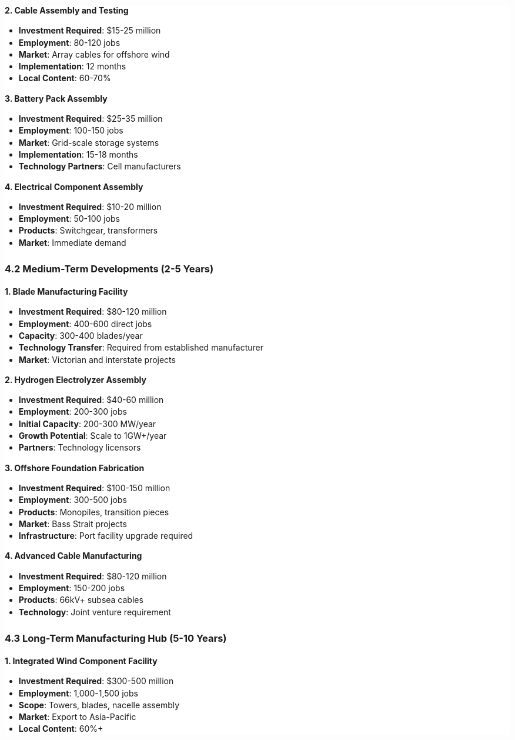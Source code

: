 **2. Cable Assembly and Testing**
- **Investment Required**: $15-25 million
- **Employment**: 80-120 jobs
- **Market**: Array cables for offshore wind
- **Implementation**: 12 months
- **Local Content**: 60-70%

**3. Battery Pack Assembly**
- **Investment Required**: $25-35 million
- **Employment**: 100-150 jobs
- **Market**: Grid-scale storage systems
- **Implementation**: 15-18 months
- **Technology Partners**: Cell manufacturers

**4. Electrical Component Assembly**
- **Investment Required**: $10-20 million
- **Employment**: 50-100 jobs
- **Products**: Switchgear, transformers
- **Market**: Immediate demand

### 4.2 Medium-Term Developments (2-5 Years)

**1. Blade Manufacturing Facility**
- **Investment Required**: $80-120 million
- **Employment**: 400-600 direct jobs
- **Capacity**: 300-400 blades/year
- **Technology Transfer**: Required from established manufacturer
- **Market**: Victorian and interstate projects

**2. Hydrogen Electrolyzer Assembly**
- **Investment Required**: $40-60 million
- **Employment**: 200-300 jobs
- **Initial Capacity**: 200-300 MW/year
- **Growth Potential**: Scale to 1GW+/year
- **Partners**: Technology licensors

**3. Offshore Foundation Fabrication**
- **Investment Required**: $100-150 million
- **Employment**: 300-500 jobs
- **Products**: Monopiles, transition pieces
- **Market**: Bass Strait projects
- **Infrastructure**: Port facility upgrade required

**4. Advanced Cable Manufacturing**
- **Investment Required**: $80-120 million
- **Employment**: 150-200 jobs
- **Products**: 66kV+ subsea cables
- **Technology**: Joint venture requirement

### 4.3 Long-Term Manufacturing Hub (5-10 Years)

**1. Integrated Wind Component Facility**
- **Investment Required**: $300-500 million
- **Employment**: 1,000-1,500 jobs
- **Scope**: Towers, blades, nacelle assembly
- **Market**: Export to Asia-Pacific
- **Local Content**: 60%+
